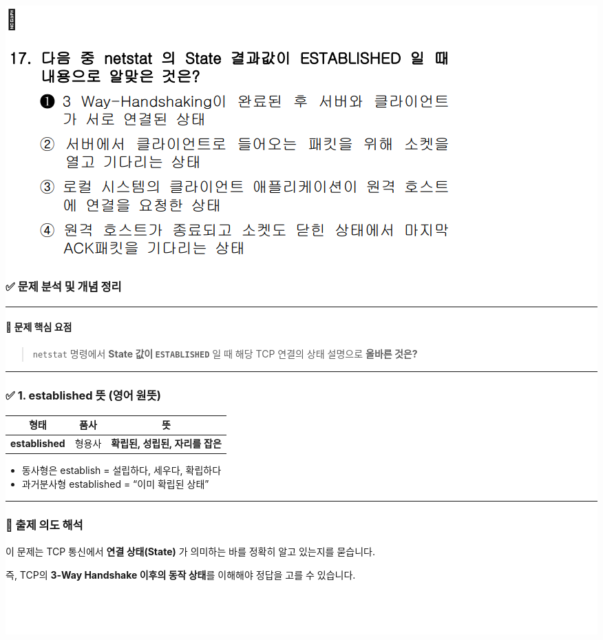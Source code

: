# 📍

![alt text](image-16.png)

### ✅ 문제 분석 및 개념 정리

---

#### 🔷 **문제 핵심 요점**

> `netstat` 명령에서 **State 값이 `ESTABLISHED`** 일 때
> 해당 TCP 연결의 상태 설명으로 **올바른 것은?**

---

### ✅ 1. established 뜻 (영어 원뜻)

| 형태            | 품사   | 뜻                              |
| --------------- | ------ | ------------------------------- |
| **established** | 형용사 | **확립된, 성립된, 자리를 잡은** |

- 동사형은 establish = 설립하다, 세우다, 확립하다
- 과거분사형 established = “이미 확립된 상태”

---

### 🧠 출제 의도 해석

이 문제는 TCP 통신에서 **연결 상태(State)** 가 의미하는 바를 정확히 알고 있는지를 묻습니다.

즉, TCP의 **3-Way Handshake 이후의 동작 상태**를 이해해야 정답을 고를 수 있습니다.

<br>
<br>
<br>
